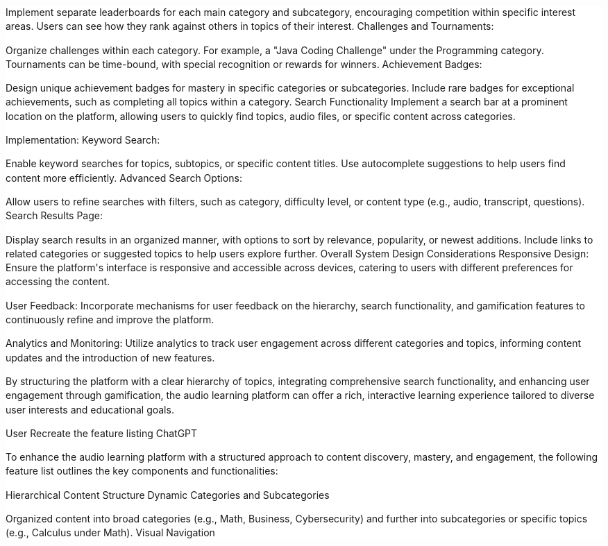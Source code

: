 Implement separate leaderboards for each main category and subcategory, encouraging competition within specific interest areas.
Users can see how they rank against others in topics of their interest.
Challenges and Tournaments:

Organize challenges within each category. For example, a "Java Coding Challenge" under the Programming category.
Tournaments can be time-bound, with special recognition or rewards for winners.
Achievement Badges:

Design unique achievement badges for mastery in specific categories or subcategories.
Include rare badges for exceptional achievements, such as completing all topics within a category.
Search Functionality
Implement a search bar at a prominent location on the platform, allowing users to quickly find topics, audio files, or specific content across categories.

Implementation:
Keyword Search:

Enable keyword searches for topics, subtopics, or specific content titles.
Use autocomplete suggestions to help users find content more efficiently.
Advanced Search Options:

Allow users to refine searches with filters, such as category, difficulty level, or content type (e.g., audio, transcript, questions).
Search Results Page:

Display search results in an organized manner, with options to sort by relevance, popularity, or newest additions.
Include links to related categories or suggested topics to help users explore further.
Overall System Design Considerations
Responsive Design: Ensure the platform's interface is responsive and accessible across devices, catering to users with different preferences for accessing the content.

User Feedback: Incorporate mechanisms for user feedback on the hierarchy, search functionality, and gamification features to continuously refine and improve the platform.

Analytics and Monitoring: Utilize analytics to track user engagement across different categories and topics, informing content updates and the introduction of new features.

By structuring the platform with a clear hierarchy of topics, integrating comprehensive search functionality, and enhancing user engagement through gamification, the audio learning platform can offer a rich, interactive learning experience tailored to diverse user interests and educational goals.

User
Recreate the feature listing
ChatGPT

To enhance the audio learning platform with a structured approach to content discovery, mastery, and engagement, the following feature list outlines the key components and functionalities:

Hierarchical Content Structure
Dynamic Categories and Subcategories

Organized content into broad categories (e.g., Math, Business, Cybersecurity) and further into subcategories or specific topics (e.g., Calculus under Math).
Visual Navigation
